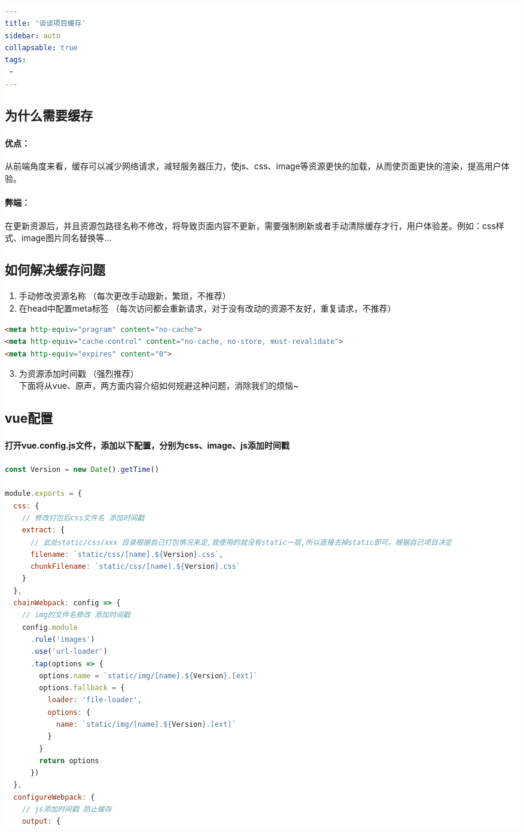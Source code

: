 ```yaml
---
title: '谈谈项目缓存'
sidebar: auto
collapsable: true
tags:
 - 
---
```

## 为什么需要缓存

#### 优点：
从前端角度来看，缓存可以减少网络请求，减轻服务器压力，使js、css、image等资源更快的加载，从而使页面更快的渲染，提高用户体验。

#### 弊端：
在更新资源后，并且资源包路径名称不修改，将导致页面内容不更新，需要强制刷新或者手动清除缓存才行，用户体验差。例如：css样式、image图片同名替换等...<br>

## 如何解决缓存问题
1. 手动修改资源名称 （每次更改手动跟新，繁琐，不推荐）
2. 在head中配置meta标签 （每次访问都会重新请求，对于没有改动的资源不友好，重复请求，不推荐）
``` html
<meta http-equiv="pragram" content="no-cache">
<meta http-equiv="cache-control" content="no-cache, no-store, must-revalidate">
<meta http-equiv="expires" content="0">
```
3. 为资源添加时间戳 （强烈推荐）<br>
下面将从vue、原声，两方面内容介绍如何规避这种问题，消除我们的烦恼~

## vue配置
#### 打开vue.config.js文件，添加以下配置，分别为css、image、js添加时间戳
```js
const Version = new Date().getTime()

module.exports = {
  css: {
    // 修改打包后css文件名 添加时间戳
    extract: {
      // 此处static/css/xxx 目录根据自己打包情况来定,我使用的就没有static一层,所以直接去掉static即可。根据自己项目决定
      filename: `static/css/[name].${Version}.css`,
      chunkFilename: `static/css/[name].${Version}.css`
    }
  },
  chainWebpack: config => {
    // img的文件名修改 添加时间戳
    config.module
      .rule('images')
      .use('url-loader')
      .tap(options => {
        options.name = `static/img/[name].${Version}.[ext]`
        options.fallback = {
          loader: 'file-loader',
          options: {
            name: `static/img/[name].${Version}.[ext]`
          }
        }
        return options
      })
  },
  configureWebpack: {
    // js添加时间戳 防止缓存
    output: {
```